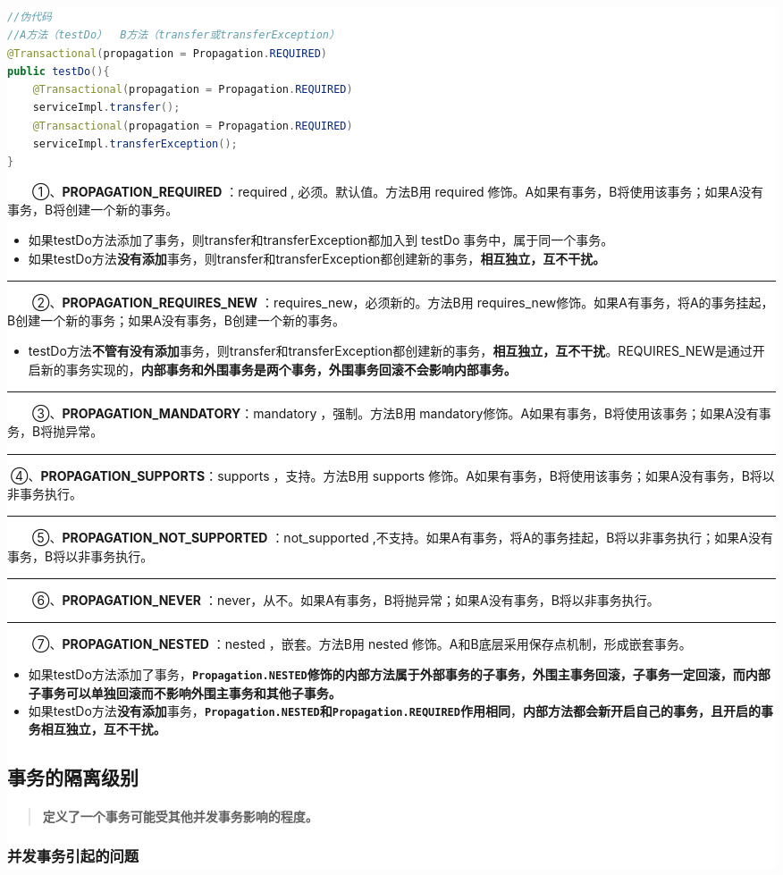 ```java
//伪代码
//A方法（testDo）  B方法（transfer或transferException）
@Transactional(propagation = Propagation.REQUIRED)
public testDo(){
    @Transactional(propagation = Propagation.REQUIRED)
    serviceImpl.transfer();
    @Transactional(propagation = Propagation.REQUIRED)
    serviceImpl.transferException();
}
```



　　①、**PROPAGATION_REQUIRED** ：required , 必须。默认值。方法B用 required 修饰。A如果有事务，B将使用该事务；如果A没有事务，B将创建一个新的事务。

- 如果testDo方法添加了事务，则transfer和transferException都加入到 testDo 事务中，属于同一个事务。
- 如果testDo方法**没有添加**事务，则transfer和transferException都创建新的事务，**相互独立，互不干扰。**

------

　　②、**PROPAGATION_REQUIRES_NEW** ：requires_new，必须新的。方法B用 requires_new修饰。如果A有事务，将A的事务挂起，B创建一个新的事务；如果A没有事务，B创建一个新的事务。

- testDo方法**不管有没有添加**事务，则transfer和transferException都创建新的事务，**相互独立，互不干扰**。REQUIRES_NEW是通过开启新的事务实现的，**内部事务和外围事务是两个事务，外围事务回滚不会影响内部事务。**

------

　　③、**PROPAGATION_MANDATORY**：mandatory ，强制。方法B用 mandatory修饰。A如果有事务，B将使用该事务；如果A没有事务，B将抛异常。

------

​		④、**PROPAGATION_SUPPORTS**：supports ，支持。方法B用 supports 修饰。A如果有事务，B将使用该事务；如果A没有事务，B将以非事务执行。

------

　　⑤、**PROPAGATION_NOT_SUPPORTED** ：not_supported ,不支持。如果A有事务，将A的事务挂起，B将以非事务执行；如果A没有事务，B将以非事务执行。

------

　　⑥、**PROPAGATION_NEVER** ：never，从不。如果A有事务，B将抛异常；如果A没有事务，B将以非事务执行。

------

　　⑦、**PROPAGATION_NESTED** ：nested ，嵌套。方法B用 nested  修饰。A和B底层采用保存点机制，形成嵌套事务。

- 如果testDo方法添加了事务，**`Propagation.NESTED`修饰的内部方法属于外部事务的子事务，外围主事务回滚，子事务一定回滚，而内部子事务可以单独回滚而不影响外围主事务和其他子事务。**
- 如果testDo方法**没有添加**事务，**`Propagation.NESTED`和`Propagation.REQUIRED`作用相同**，**内部方法都会新开启自己的事务，且开启的事务相互独立，互不干扰。**

## 事务的隔离级别

> **定义了一个事务可能受其他并发事务影响的程度。**

### **并发事务引起的问题**
